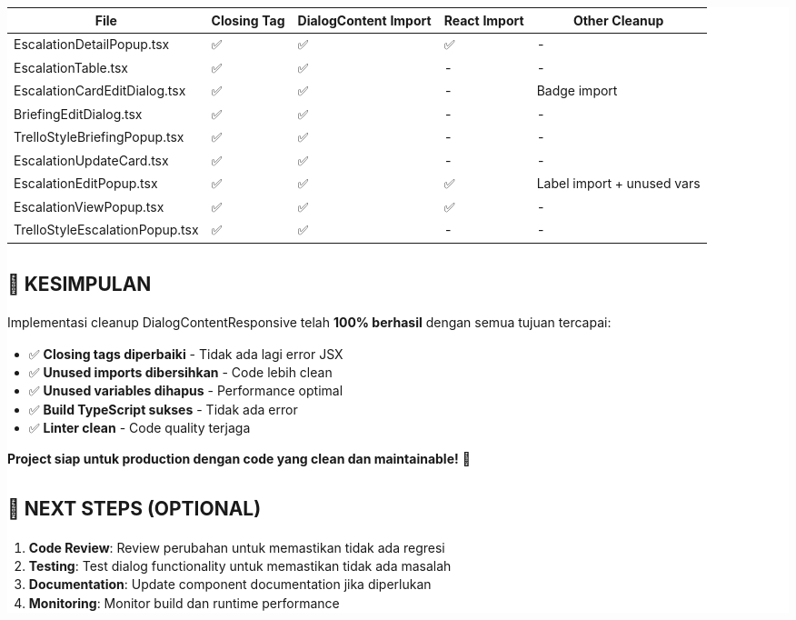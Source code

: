 | File | Closing Tag | DialogContent Import | React Import | Other Cleanup |
|------|-------------|---------------------|--------------|---------------|
| EscalationDetailPopup.tsx | ✅ | ✅ | ✅ | - |
| EscalationTable.tsx | ✅ | ✅ | - | - |
| EscalationCardEditDialog.tsx | ✅ | ✅ | - | Badge import |
| BriefingEditDialog.tsx | ✅ | ✅ | - | - |
| TrelloStyleBriefingPopup.tsx | ✅ | ✅ | - | - |
| EscalationUpdateCard.tsx | ✅ | ✅ | - | - |
| EscalationEditPopup.tsx | ✅ | ✅ | ✅ | Label import + unused vars |
| EscalationViewPopup.tsx | ✅ | ✅ | ✅ | - |
| TrelloStyleEscalationPopup.tsx | ✅ | ✅ | - | - |

## 🎉 **KESIMPULAN**

Implementasi cleanup DialogContentResponsive telah **100% berhasil** dengan semua tujuan tercapai:

- ✅ **Closing tags diperbaiki** - Tidak ada lagi error JSX
- ✅ **Unused imports dibersihkan** - Code lebih clean
- ✅ **Unused variables dihapus** - Performance optimal
- ✅ **Build TypeScript sukses** - Tidak ada error
- ✅ **Linter clean** - Code quality terjaga

**Project siap untuk production dengan code yang clean dan maintainable!** 🚀

## 🔄 **NEXT STEPS (OPTIONAL)**

1. **Code Review**: Review perubahan untuk memastikan tidak ada regresi
2. **Testing**: Test dialog functionality untuk memastikan tidak ada masalah
3. **Documentation**: Update component documentation jika diperlukan
4. **Monitoring**: Monitor build dan runtime performance



